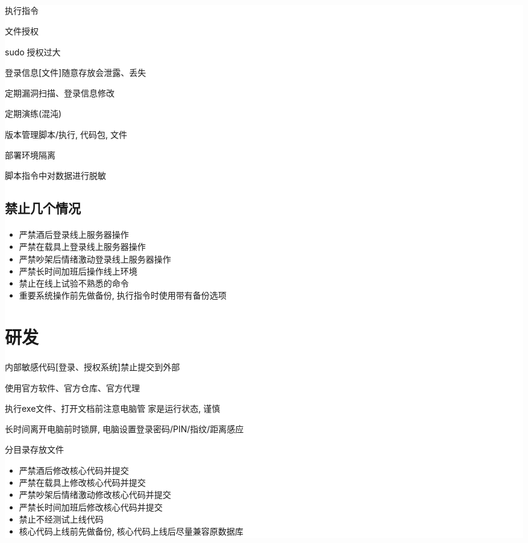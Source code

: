 执行指令

文件授权

sudo 授权过大

登录信息[文件]随意存放会泄露、丢失

定期漏洞扫描、登录信息修改

定期演练(混沌)

版本管理脚本/执行, 代码包, 文件

部署环境隔离

脚本指令中对数据进行脱敏

## 禁止几个情况

- 严禁酒后登录线上服务器操作
- 严禁在载具上登录线上服务器操作
- 严禁吵架后情绪激动登录线上服务器操作
- 严禁长时间加班后操作线上环境
- 禁止在线上试验不熟悉的命令
- 重要系统操作前先做备份, 执行指令时使用带有备份选项



# 研发

内部敏感代码[登录、授权系统]禁止提交到外部

使用官方软件、官方仓库、官方代理

执行exe文件、打开文档前注意电脑管	家是运行状态, 谨慎

长时间离开电脑前时锁屏, 电脑设置登录密码/PIN/指纹/距离感应

分目录存放文件



- 严禁酒后修改核心代码并提交
- 严禁在载具上修改核心代码并提交
- 严禁吵架后情绪激动修改核心代码并提交
- 严禁长时间加班后修改核心代码并提交
- 禁止不经测试上线代码
- 核心代码上线前先做备份, 核心代码上线后尽量兼容原数据库